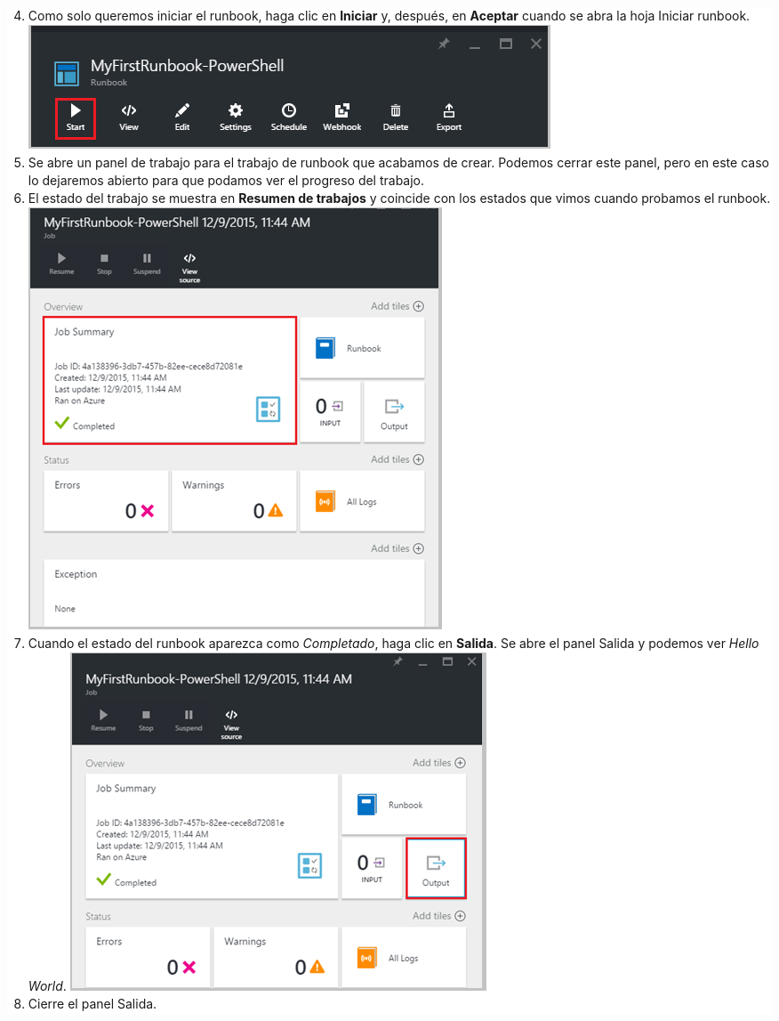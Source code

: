 4. Como solo queremos iniciar el runbook, haga clic en **Iniciar** y, después, en **Aceptar** cuando se abra la hoja Iniciar runbook. ![Botón Iniciar](media/automation-first-runbook-textual-powershell/automation-start-button.png)  
5. Se abre un panel de trabajo para el trabajo de runbook que acabamos de crear. Podemos cerrar este panel, pero en este caso lo dejaremos abierto para que podamos ver el progreso del trabajo.
6. El estado del trabajo se muestra en **Resumen de trabajos** y coincide con los estados que vimos cuando probamos el runbook.![Resumen del trabajo](media/automation-first-runbook-textual-powershell/automation-job-summary.png)  
7. Cuando el estado del runbook aparezca como *Completado*, haga clic en **Salida**. Se abre el panel Salida y podemos ver *Hello World*. ![Salida de trabajo](media/automation-first-runbook-textual-powershell/automation-job-output.png)
8. Cierre el panel Salida.